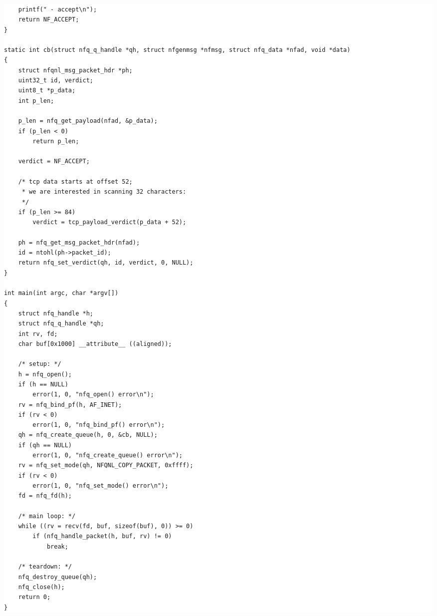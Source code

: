 ```
    printf(" - accept\n");
    return NF_ACCEPT;
}

static int cb(struct nfq_q_handle *qh, struct nfgenmsg *nfmsg, struct nfq_data *nfad, void *data)
{
    struct nfqnl_msg_packet_hdr *ph;
    uint32_t id, verdict;
    uint8_t *p_data;
    int p_len;

    p_len = nfq_get_payload(nfad, &p_data);
    if (p_len < 0)
        return p_len;

    verdict = NF_ACCEPT;

    /* tcp data starts at offset 52;
     * we are interested in scanning 32 characters:
     */
    if (p_len >= 84)
        verdict = tcp_payload_verdict(p_data + 52);

    ph = nfq_get_msg_packet_hdr(nfad);
    id = ntohl(ph->packet_id);
    return nfq_set_verdict(qh, id, verdict, 0, NULL);
}

int main(int argc, char *argv[])
{
    struct nfq_handle *h;
    struct nfq_q_handle *qh;
    int rv, fd;
    char buf[0x1000] __attribute__ ((aligned));

    /* setup: */
    h = nfq_open();
    if (h == NULL)
        error(1, 0, "nfq_open() error\n");
    rv = nfq_bind_pf(h, AF_INET);
    if (rv < 0)
        error(1, 0, "nfq_bind_pf() error\n");
    qh = nfq_create_queue(h, 0, &cb, NULL);
    if (qh == NULL)
        error(1, 0, "nfq_create_queue() error\n");
    rv = nfq_set_mode(qh, NFQNL_COPY_PACKET, 0xffff);
    if (rv < 0)
        error(1, 0, "nfq_set_mode() error\n");
    fd = nfq_fd(h);

    /* main loop: */
    while ((rv = recv(fd, buf, sizeof(buf), 0)) >= 0)
        if (nfq_handle_packet(h, buf, rv) != 0)
            break;

    /* teardown: */
    nfq_destroy_queue(qh);
    nfq_close(h);
    return 0;
}

```
